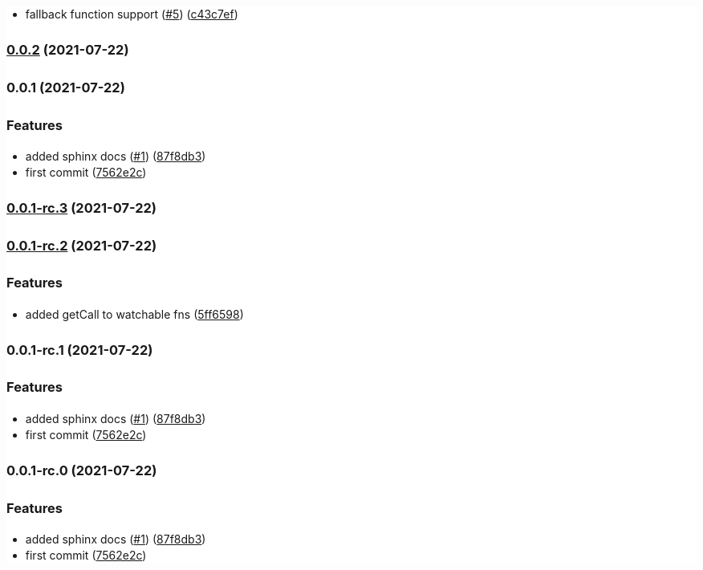 * fallback function support ([#5](https://github.com/defi-wonderland/smock/issues/5)) ([c43c7ef](https://github.com/defi-wonderland/smock/commit/c43c7ef113f0cd17b1bb2d9dfe323d5a2dc715c8))

### [0.0.2](https://github.com/defi-wonderland/smock/compare/v0.0.1...v0.0.2) (2021-07-22)

### 0.0.1 (2021-07-22)


### Features

* added sphinx docs ([#1](https://github.com/defi-wonderland/smock/issues/1)) ([87f8db3](https://github.com/defi-wonderland/smock/commit/87f8db389b157c35792d640067aa7e1038198e63))
* first commit ([7562e2c](https://github.com/defi-wonderland/smock/commit/7562e2cd6cf7d79b8581e093766cb3d60a4a1974))

### [0.0.1-rc.3](https://github.com/defi-wonderland/smock/compare/v0.0.1-rc.2...v0.0.1-rc.3) (2021-07-22)

### [0.0.1-rc.2](https://github.com/defi-wonderland/smock/compare/v0.0.1-rc.1...v0.0.1-rc.2) (2021-07-22)


### Features

* added getCall to watchable fns ([5ff6598](https://github.com/defi-wonderland/smock/commit/5ff6598719e80127378bbce5e8a07157560a842d))

### 0.0.1-rc.1 (2021-07-22)


### Features

* added sphinx docs ([#1](https://github.com/defi-wonderland/smock/issues/1)) ([87f8db3](https://github.com/defi-wonderland/smock/commit/87f8db389b157c35792d640067aa7e1038198e63))
* first commit ([7562e2c](https://github.com/defi-wonderland/smock/commit/7562e2cd6cf7d79b8581e093766cb3d60a4a1974))

### 0.0.1-rc.0 (2021-07-22)


### Features

* added sphinx docs ([#1](https://github.com/defi-wonderland/smock/issues/1)) ([87f8db3](https://github.com/defi-wonderland/smock/commit/87f8db389b157c35792d640067aa7e1038198e63))
* first commit ([7562e2c](https://github.com/defi-wonderland/smock/commit/7562e2cd6cf7d79b8581e093766cb3d60a4a1974))
